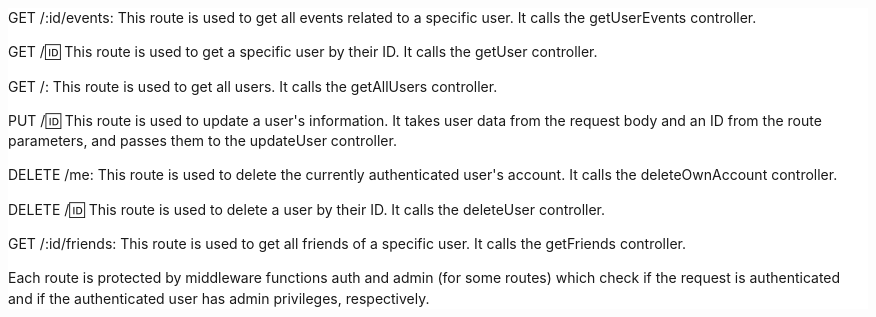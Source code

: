 GET /:id/events: This route is used to get all events related to a specific user. It calls the getUserEvents controller.

GET /:id: This route is used to get a specific user by their ID. It calls the getUser controller.

GET /: This route is used to get all users. It calls the getAllUsers controller.

PUT /:id: This route is used to update a user's information. It takes user data from the request body and an ID from the route parameters, and passes them to the updateUser controller.

DELETE /me: This route is used to delete the currently authenticated user's account. It calls the deleteOwnAccount controller.

DELETE /:id: This route is used to delete a user by their ID. It calls the deleteUser controller.

GET /:id/friends: This route is used to get all friends of a specific user. It calls the getFriends controller.

Each route is protected by middleware functions auth and admin (for some routes) which check if the request is authenticated and if the authenticated user has admin privileges, respectively.
